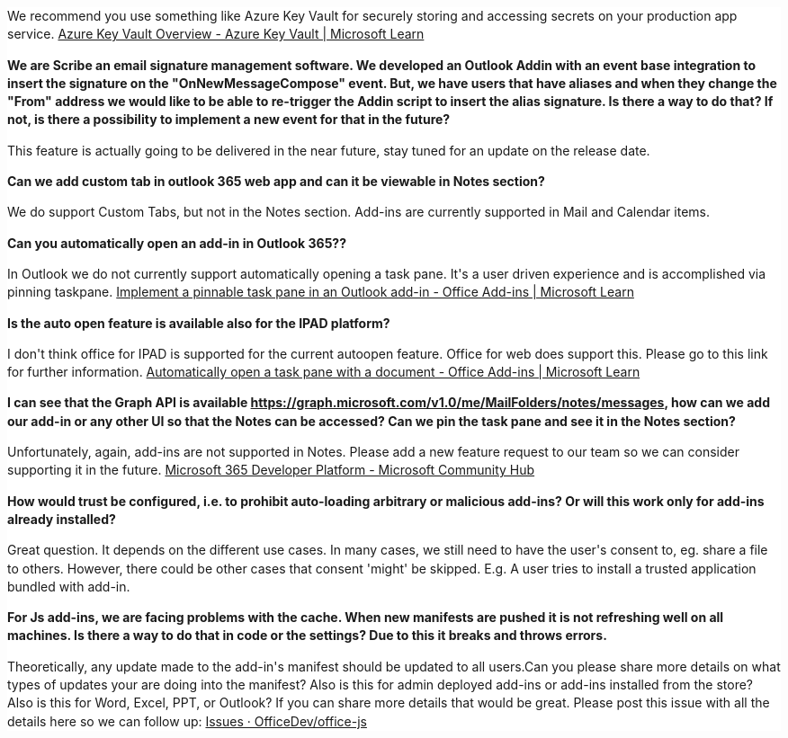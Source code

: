 We recommend you use something like Azure Key Vault for securely storing and accessing secrets on your production app service.
[Azure Key Vault Overview - Azure Key Vault | Microsoft Learn](https://learn.microsoft.com/en-us/azure/key-vault/general/overview)


**We are Scribe an email signature management software. We developed an Outlook Addin with an event base integration to insert the signature on the "OnNewMessageCompose" event. But, we have users that have aliases and when they change the "From" address we would like to be able to re-trigger the Addin script to insert the alias signature. Is there a way to do that? If not, is there a possibility to implement a new event for that in the future?**

This feature is actually going to be delivered in the near future, stay tuned for an update on the release date. 

**Can we add custom tab in outlook 365 web app and can it be viewable in Notes section?**

We do support Custom Tabs, but not in the Notes section. Add-ins are currently supported in Mail and Calendar items.


**Can you automatically open an add-in in Outlook 365??**

In Outlook we do not currently support automatically opening a task pane. It's a user driven experience and is accomplished via pinning taskpane. [Implement a pinnable task pane in an Outlook add-in - Office Add-ins | Microsoft Learn](https://learn.microsoft.com/en-us/office/dev/add-ins/outlook/pinnable-taskpane?tabs=xmlmanifest)


**Is the auto open feature is available also for the IPAD platform?**

I don't think office for IPAD is supported for the current autoopen feature. Office for web does support this. Please go to this link for further information.  [Automatically open a task pane with a document - Office Add-ins | Microsoft Learn](https://techcommunity.microsoft.com/t5/microsoft-365-developer-platform/idb-p/Microsoft365DeveloperPlatform)


**I can see that the Graph API is available https://graph.microsoft.com/v1.0/me/MailFolders/notes/messages, how can we add our add-in or any other UI so that the Notes can be accessed? Can we pin the task pane and see it in the Notes section?** 

Unfortunately, again, add-ins are not supported in Notes. Please add a new feature request to our team so we can consider supporting it in the future. [Microsoft 365 Developer Platform - Microsoft Community Hub](https://techcommunity.microsoft.com/t5/microsoft-365-developer-platform/idb-p/Microsoft365DeveloperPlatform)

**How would trust be configured, i.e. to prohibit auto-loading arbitrary or malicious add-ins? Or will this work only for add-ins already installed?**

Great question. It depends on the different use cases. In many cases, we still need to have the user's consent to, eg. share a file to others. However, there could be other cases that consent 'might' be skipped. E.g. A user tries to install a trusted application bundled with add-in. 

**For Js add-ins, we are facing problems with the cache. When new manifests are pushed it is not refreshing well on all machines. Is there a way to do that in code or the settings? Due to this it breaks and throws errors.**

Theoretically, any update made to the add-in's manifest should be updated to all users.Can you please share more details on what types of updates your are doing into the manifest? Also is this for admin deployed add-ins or add-ins installed from the store? Also is this for Word, Excel, PPT, or Outlook? If you can share more details that would be great. Please post this issue with all the details here so we can follow up: [Issues · OfficeDev/office-js](https://github.com/OfficeDev/office-js/issues)

